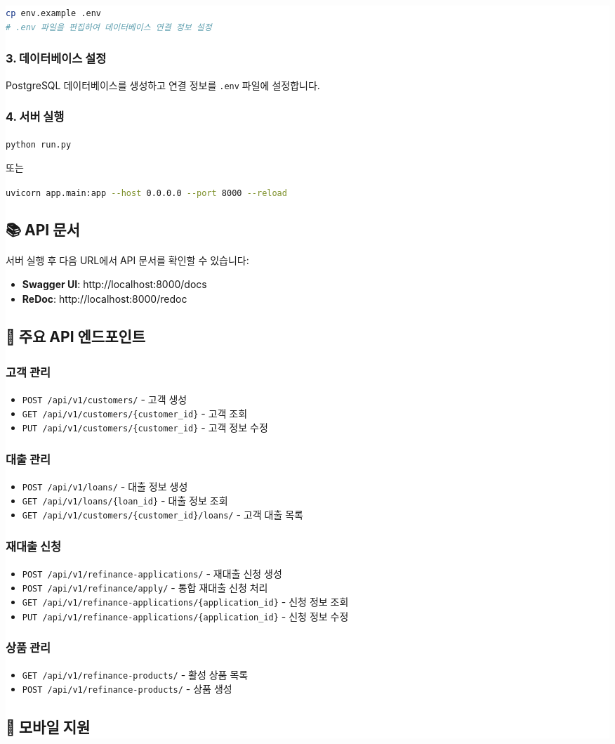 ```bash
cp env.example .env
# .env 파일을 편집하여 데이터베이스 연결 정보 설정
```

### 3. 데이터베이스 설정

PostgreSQL 데이터베이스를 생성하고 연결 정보를 `.env` 파일에 설정합니다.

### 4. 서버 실행

```bash
python run.py
```

또는

```bash
uvicorn app.main:app --host 0.0.0.0 --port 8000 --reload
```

## 📚 API 문서

서버 실행 후 다음 URL에서 API 문서를 확인할 수 있습니다:

- **Swagger UI**: http://localhost:8000/docs
- **ReDoc**: http://localhost:8000/redoc

## 🔌 주요 API 엔드포인트

### 고객 관리
- `POST /api/v1/customers/` - 고객 생성
- `GET /api/v1/customers/{customer_id}` - 고객 조회
- `PUT /api/v1/customers/{customer_id}` - 고객 정보 수정

### 대출 관리
- `POST /api/v1/loans/` - 대출 정보 생성
- `GET /api/v1/loans/{loan_id}` - 대출 정보 조회
- `GET /api/v1/customers/{customer_id}/loans/` - 고객 대출 목록

### 재대출 신청
- `POST /api/v1/refinance-applications/` - 재대출 신청 생성
- `POST /api/v1/refinance/apply/` - 통합 재대출 신청 처리
- `GET /api/v1/refinance-applications/{application_id}` - 신청 정보 조회
- `PUT /api/v1/refinance-applications/{application_id}` - 신청 정보 수정

### 상품 관리
- `GET /api/v1/refinance-products/` - 활성 상품 목록
- `POST /api/v1/refinance-products/` - 상품 생성

## 📱 모바일 지원
